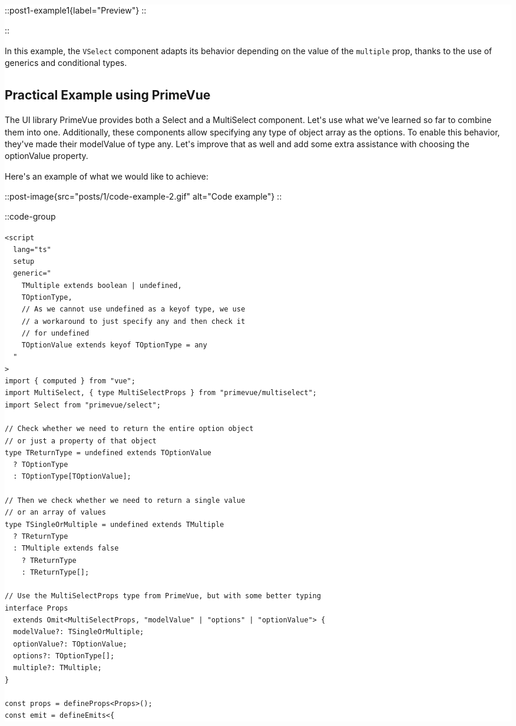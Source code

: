 ```vue [VSelect.vue]
```

::post1-example1{label="Preview"}
::

::

In this example, the `VSelect` component adapts its behavior depending on the value of the `multiple` prop, thanks to the use of generics and conditional types.

## Practical Example using PrimeVue

The UI library PrimeVue provides both a Select and a MultiSelect component. Let's use what we've learned so far to combine them into one. Additionally, these components allow specifying any type of object array as the options. To enable this behavior, they've made their modelValue of type any. Let's improve that as well and add some extra assistance with choosing the optionValue property.

Here's an example of what we would like to achieve:

::post-image{src="posts/1/code-example-2.gif" alt="Code example"}
::

::code-group

```vue [VSelect.vue]
<script
  lang="ts"
  setup
  generic="
    TMultiple extends boolean | undefined,
    TOptionType,
    // As we cannot use undefined as a keyof type, we use
    // a workaround to just specify any and then check it
    // for undefined
    TOptionValue extends keyof TOptionType = any
  "
>
import { computed } from "vue";
import MultiSelect, { type MultiSelectProps } from "primevue/multiselect";
import Select from "primevue/select";

// Check whether we need to return the entire option object
// or just a property of that object
type TReturnType = undefined extends TOptionValue
  ? TOptionType
  : TOptionType[TOptionValue];

// Then we check whether we need to return a single value
// or an array of values
type TSingleOrMultiple = undefined extends TMultiple
  ? TReturnType
  : TMultiple extends false
    ? TReturnType
    : TReturnType[];

// Use the MultiSelectProps type from PrimeVue, but with some better typing
interface Props
  extends Omit<MultiSelectProps, "modelValue" | "options" | "optionValue"> {
  modelValue?: TSingleOrMultiple;
  optionValue?: TOptionValue;
  options?: TOptionType[];
  multiple?: TMultiple;
}

const props = defineProps<Props>();
const emit = defineEmits<{
```
